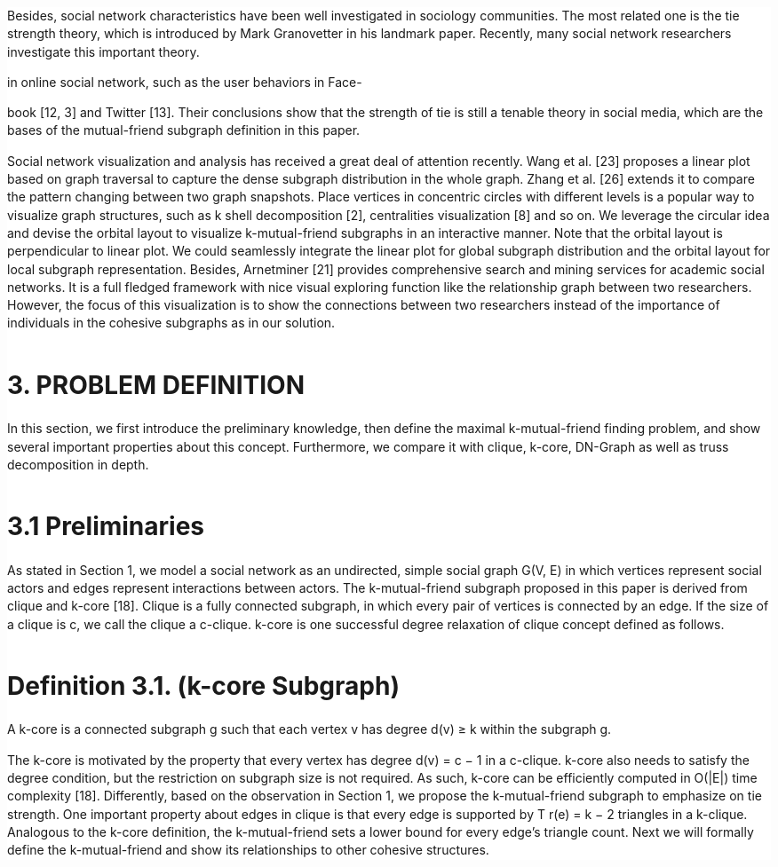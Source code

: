 Besides, social network characteristics have been well investigated in sociology communities. The most related one is the tie strength theory, which is introduced by Mark Granovetter in his landmark paper. Recently, many social network researchers investigate this important theory.

in online social network, such as the user behaviors in Face-

book [12, 3] and Twitter [13]. Their conclusions show that the strength of tie is still a tenable theory in social media, which are the bases of the mutual-friend subgraph definition in this paper.

Social network visualization and analysis has received a great deal of attention recently. Wang et al. [23] proposes a linear plot based on graph traversal to capture the dense subgraph distribution in the whole graph. Zhang et al. [26] extends it to compare the pattern changing between two graph snapshots. Place vertices in concentric circles with different levels is a popular way to visualize graph structures, such as k shell decomposition [2], centralities visualization [8] and so on. We leverage the circular idea and devise the orbital layout to visualize k-mutual-friend subgraphs in an interactive manner. Note that the orbital layout is perpendicular to linear plot. We could seamlessly integrate the linear plot for global subgraph distribution and the orbital layout for local subgraph representation. Besides, Arnetminer [21] provides comprehensive search and mining services for academic social networks. It is a full fledged framework with nice visual exploring function like the relationship graph between two researchers. However, the focus of this visualization is to show the connections between two researchers instead of the importance of individuals in the cohesive subgraphs as in our solution.

# 3. PROBLEM DEFINITION

In this section, we first introduce the preliminary knowledge, then define the maximal k-mutual-friend finding problem, and show several important properties about this concept. Furthermore, we compare it with clique, k-core, DN-Graph as well as truss decomposition in depth.

# 3.1 Preliminaries

As stated in Section 1, we model a social network as an undirected, simple social graph G(V, E) in which vertices represent social actors and edges represent interactions between actors. The k-mutual-friend subgraph proposed in this paper is derived from clique and k-core [18]. Clique is a fully connected subgraph, in which every pair of vertices is connected by an edge. If the size of a clique is c, we call the clique a c-clique. k-core is one successful degree relaxation of clique concept defined as follows.

# Definition 3.1. (k-core Subgraph)

A k-core is a connected subgraph g such that each vertex v has degree d(v) ≥ k within the subgraph g.

The k-core is motivated by the property that every vertex has degree d(v) = c − 1 in a c-clique. k-core also needs to satisfy the degree condition, but the restriction on subgraph size is not required. As such, k-core can be efficiently computed in O(|E|) time complexity [18]. Differently, based on the observation in Section 1, we propose the k-mutual-friend subgraph to emphasize on tie strength. One important property about edges in clique is that every edge is supported by T r(e) = k − 2 triangles in a k-clique. Analogous to the k-core definition, the k-mutual-friend sets a lower bound for every edge’s triangle count. Next we will formally define the k-mutual-friend and show its relationships to other cohesive structures.
